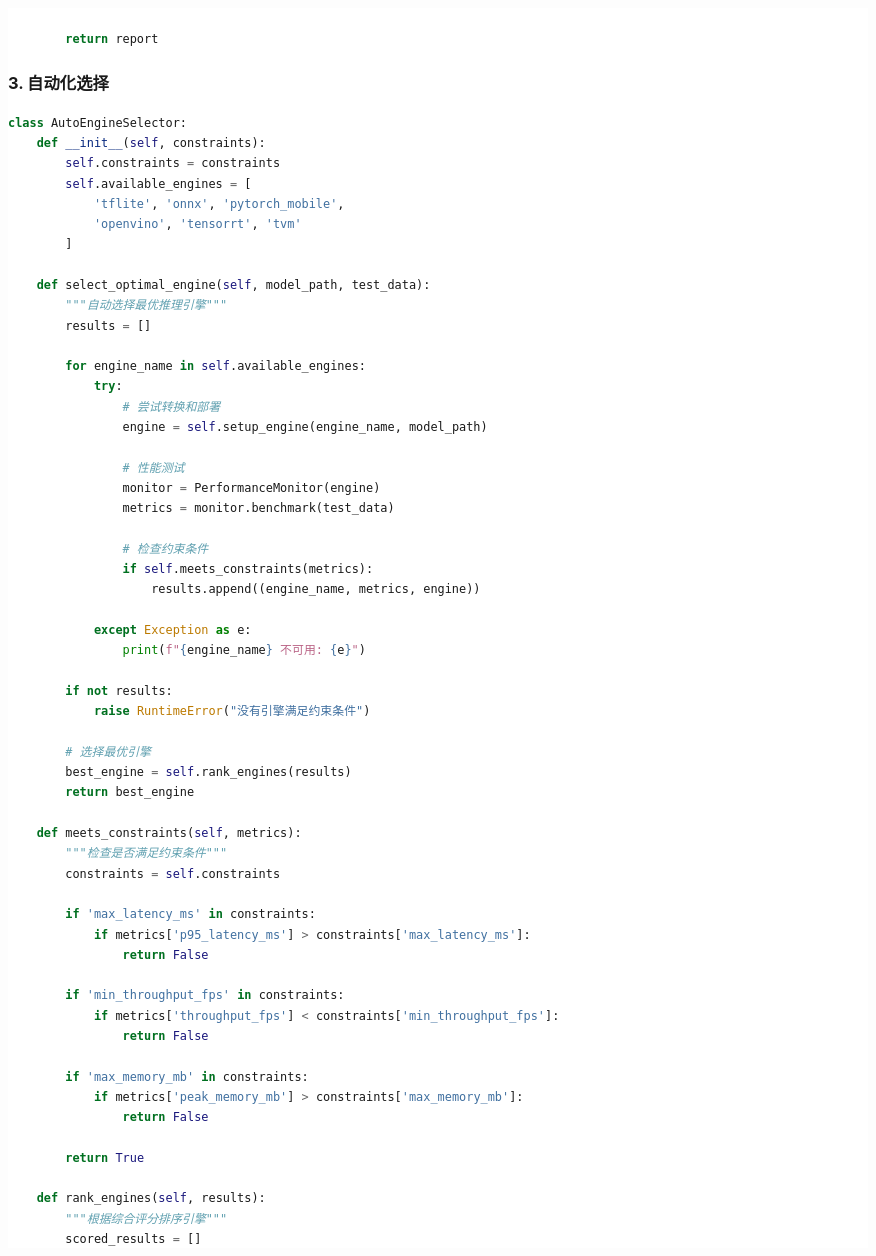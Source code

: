 ```python
        
        return report
```

### 3. 自动化选择

```python
class AutoEngineSelector:
    def __init__(self, constraints):
        self.constraints = constraints
        self.available_engines = [
            'tflite', 'onnx', 'pytorch_mobile', 
            'openvino', 'tensorrt', 'tvm'
        ]
    
    def select_optimal_engine(self, model_path, test_data):
        """自动选择最优推理引擎"""
        results = []
        
        for engine_name in self.available_engines:
            try:
                # 尝试转换和部署
                engine = self.setup_engine(engine_name, model_path)
                
                # 性能测试
                monitor = PerformanceMonitor(engine)
                metrics = monitor.benchmark(test_data)
                
                # 检查约束条件
                if self.meets_constraints(metrics):
                    results.append((engine_name, metrics, engine))
                    
            except Exception as e:
                print(f"{engine_name} 不可用: {e}")
        
        if not results:
            raise RuntimeError("没有引擎满足约束条件")
        
        # 选择最优引擎
        best_engine = self.rank_engines(results)
        return best_engine
    
    def meets_constraints(self, metrics):
        """检查是否满足约束条件"""
        constraints = self.constraints
        
        if 'max_latency_ms' in constraints:
            if metrics['p95_latency_ms'] > constraints['max_latency_ms']:
                return False
        
        if 'min_throughput_fps' in constraints:
            if metrics['throughput_fps'] < constraints['min_throughput_fps']:
                return False
        
        if 'max_memory_mb' in constraints:
            if metrics['peak_memory_mb'] > constraints['max_memory_mb']:
                return False
        
        return True
    
    def rank_engines(self, results):
        """根据综合评分排序引擎"""
        scored_results = []
```